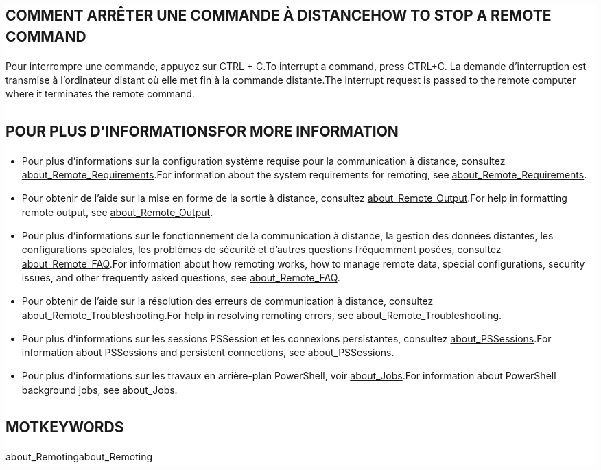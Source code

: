 ## <a name="how-to-stop-a-remote-command"></a><span data-ttu-id="ae8e5-165">COMMENT ARRÊTER UNE COMMANDE À DISTANCE</span><span class="sxs-lookup"><span data-stu-id="ae8e5-165">HOW TO STOP A REMOTE COMMAND</span></span>

<span data-ttu-id="ae8e5-166">Pour interrompre une commande, appuyez sur CTRL + C.</span><span class="sxs-lookup"><span data-stu-id="ae8e5-166">To interrupt a command, press CTRL+C.</span></span> <span data-ttu-id="ae8e5-167">La demande d’interruption est transmise à l’ordinateur distant où elle met fin à la commande distante.</span><span class="sxs-lookup"><span data-stu-id="ae8e5-167">The interrupt request is passed to the remote computer where it terminates the remote command.</span></span>

## <a name="for-more-information"></a><span data-ttu-id="ae8e5-168">POUR PLUS D’INFORMATIONS</span><span class="sxs-lookup"><span data-stu-id="ae8e5-168">FOR MORE INFORMATION</span></span>

- <span data-ttu-id="ae8e5-169">Pour plus d’informations sur la configuration système requise pour la communication à distance, consultez [about_Remote_Requirements](about_Remote_Requirements.md).</span><span class="sxs-lookup"><span data-stu-id="ae8e5-169">For information about the system requirements for remoting, see [about_Remote_Requirements](about_Remote_Requirements.md).</span></span>

- <span data-ttu-id="ae8e5-170">Pour obtenir de l’aide sur la mise en forme de la sortie à distance, consultez [about_Remote_Output](about_Remote_Output.md).</span><span class="sxs-lookup"><span data-stu-id="ae8e5-170">For help in formatting remote output, see [about_Remote_Output](about_Remote_Output.md).</span></span>

- <span data-ttu-id="ae8e5-171">Pour plus d’informations sur le fonctionnement de la communication à distance, la gestion des données distantes, les configurations spéciales, les problèmes de sécurité et d’autres questions fréquemment posées, consultez [about_Remote_FAQ](about_Remote_FAQ.md).</span><span class="sxs-lookup"><span data-stu-id="ae8e5-171">For information about how remoting works, how to manage remote data, special configurations, security issues, and other frequently asked questions, see [about_Remote_FAQ](about_Remote_FAQ.md).</span></span>

- <span data-ttu-id="ae8e5-172">Pour obtenir de l’aide sur la résolution des erreurs de communication à distance, consultez about_Remote_Troubleshooting.</span><span class="sxs-lookup"><span data-stu-id="ae8e5-172">For help in resolving remoting errors, see about_Remote_Troubleshooting.</span></span>

- <span data-ttu-id="ae8e5-173">Pour plus d’informations sur les sessions PSSession et les connexions persistantes, consultez [about_PSSessions](about_PSSessions.md).</span><span class="sxs-lookup"><span data-stu-id="ae8e5-173">For information about PSSessions and persistent connections, see [about_PSSessions](about_PSSessions.md).</span></span>

- <span data-ttu-id="ae8e5-174">Pour plus d’informations sur les travaux en arrière-plan PowerShell, voir [about_Jobs](about_Jobs.md).</span><span class="sxs-lookup"><span data-stu-id="ae8e5-174">For information about PowerShell background jobs, see [about_Jobs](about_Jobs.md).</span></span>

## <a name="keywords"></a><span data-ttu-id="ae8e5-175">MOT</span><span class="sxs-lookup"><span data-stu-id="ae8e5-175">KEYWORDS</span></span>

<span data-ttu-id="ae8e5-176">about_Remoting</span><span class="sxs-lookup"><span data-stu-id="ae8e5-176">about_Remoting</span></span>
